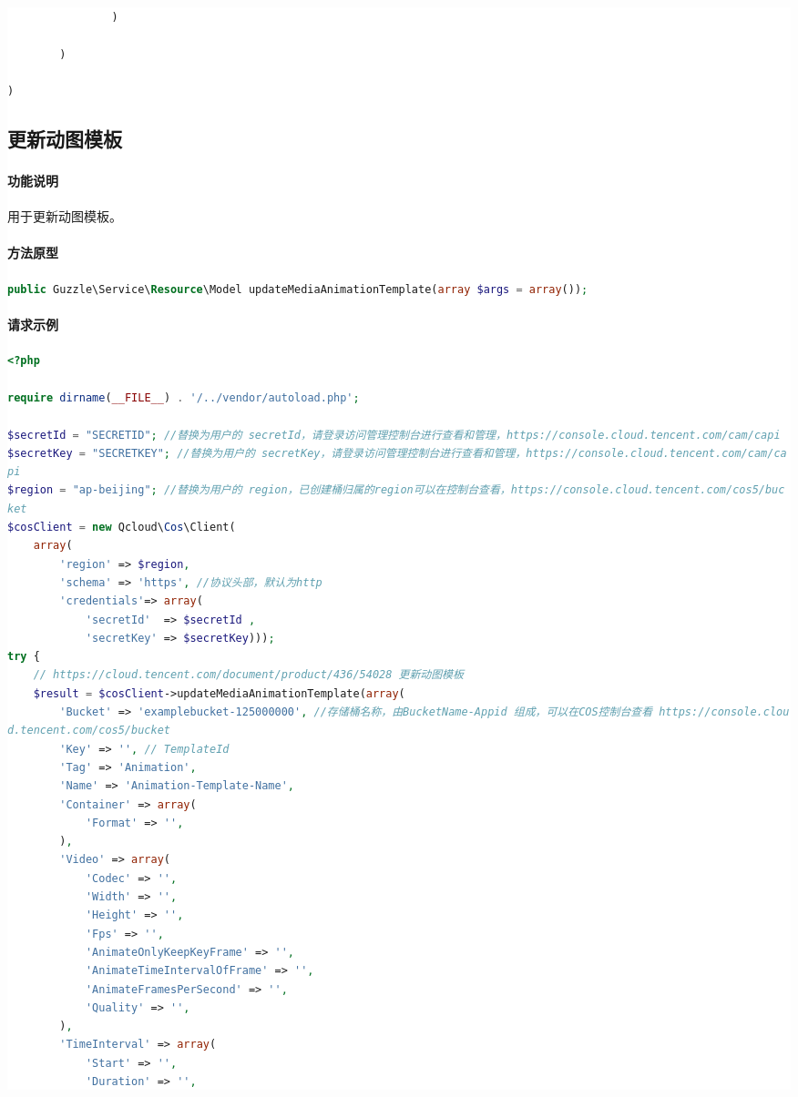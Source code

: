 ```php
                )

        )

)
```



## 更新动图模板

#### 功能说明

用于更新动图模板。

#### 方法原型

```php
public Guzzle\Service\Resource\Model updateMediaAnimationTemplate(array $args = array());
```

#### 请求示例

```php
<?php

require dirname(__FILE__) . '/../vendor/autoload.php';

$secretId = "SECRETID"; //替换为用户的 secretId，请登录访问管理控制台进行查看和管理，https://console.cloud.tencent.com/cam/capi
$secretKey = "SECRETKEY"; //替换为用户的 secretKey，请登录访问管理控制台进行查看和管理，https://console.cloud.tencent.com/cam/capi
$region = "ap-beijing"; //替换为用户的 region，已创建桶归属的region可以在控制台查看，https://console.cloud.tencent.com/cos5/bucket
$cosClient = new Qcloud\Cos\Client(
    array(
        'region' => $region,
        'schema' => 'https', //协议头部，默认为http
        'credentials'=> array(
            'secretId'  => $secretId ,
            'secretKey' => $secretKey)));
try {
    // https://cloud.tencent.com/document/product/436/54028 更新动图模板
    $result = $cosClient->updateMediaAnimationTemplate(array(
        'Bucket' => 'examplebucket-125000000', //存储桶名称，由BucketName-Appid 组成，可以在COS控制台查看 https://console.cloud.tencent.com/cos5/bucket
        'Key' => '', // TemplateId
        'Tag' => 'Animation',
        'Name' => 'Animation-Template-Name',
        'Container' => array(
            'Format' => '',
        ),
        'Video' => array(
            'Codec' => '',
            'Width' => '',
            'Height' => '',
            'Fps' => '',
            'AnimateOnlyKeepKeyFrame' => '',
            'AnimateTimeIntervalOfFrame' => '',
            'AnimateFramesPerSecond' => '',
            'Quality' => '',
        ),
        'TimeInterval' => array(
            'Start' => '',
            'Duration' => '',
```
